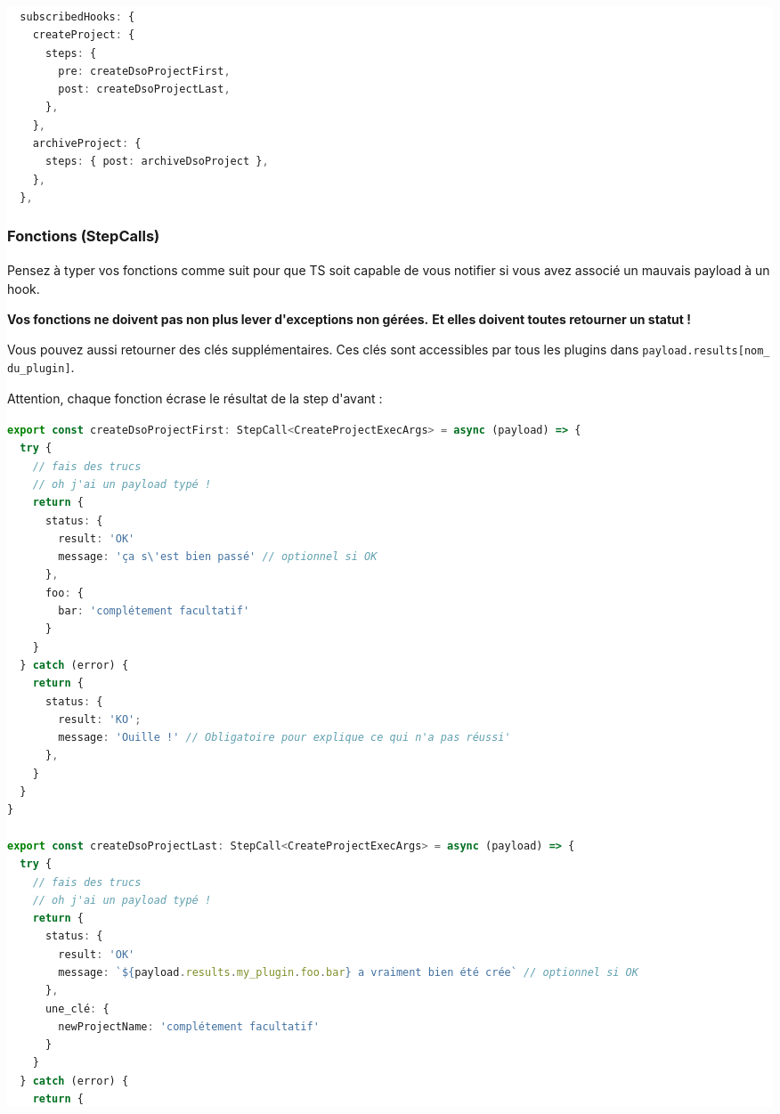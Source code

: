 ```ts
  subscribedHooks: {
    createProject: {
      steps: { 
        pre: createDsoProjectFirst,
        post: createDsoProjectLast,
      },
    },
    archiveProject: {
      steps: { post: archiveDsoProject },
    },
  },
```

### Fonctions (StepCalls)

Pensez à typer vos fonctions comme suit pour que TS soit capable de vous notifier si vous avez associé un mauvais payload à un hook.

**Vos fonctions ne doivent pas non plus lever d'exceptions non gérées.**
**Et elles doivent toutes retourner un statut !**

Vous pouvez aussi retourner des clés supplémentaires. Ces clés sont accessibles par tous les plugins dans `payload.results[nom_du_plugin]`.

Attention, chaque fonction écrase le résultat de la step d'avant :

```ts
export const createDsoProjectFirst: StepCall<CreateProjectExecArgs> = async (payload) => {
  try {
    // fais des trucs
    // oh j'ai un payload typé !
    return {
      status: {
        result: 'OK'
        message: 'ça s\'est bien passé' // optionnel si OK
      },
      foo: {
        bar: 'complétement facultatif'
      }
    }
  } catch (error) {
    return {
      status: {
        result: 'KO';
        message: 'Ouille !' // Obligatoire pour explique ce qui n'a pas réussi'
      },
    }
  }
}

export const createDsoProjectLast: StepCall<CreateProjectExecArgs> = async (payload) => {
  try {
    // fais des trucs
    // oh j'ai un payload typé !
    return {
      status: {
        result: 'OK'
        message: `${payload.results.my_plugin.foo.bar} a vraiment bien été crée` // optionnel si OK
      },
      une_clé: {
        newProjectName: 'complétement facultatif'
      }
    }
  } catch (error) {
    return {
```